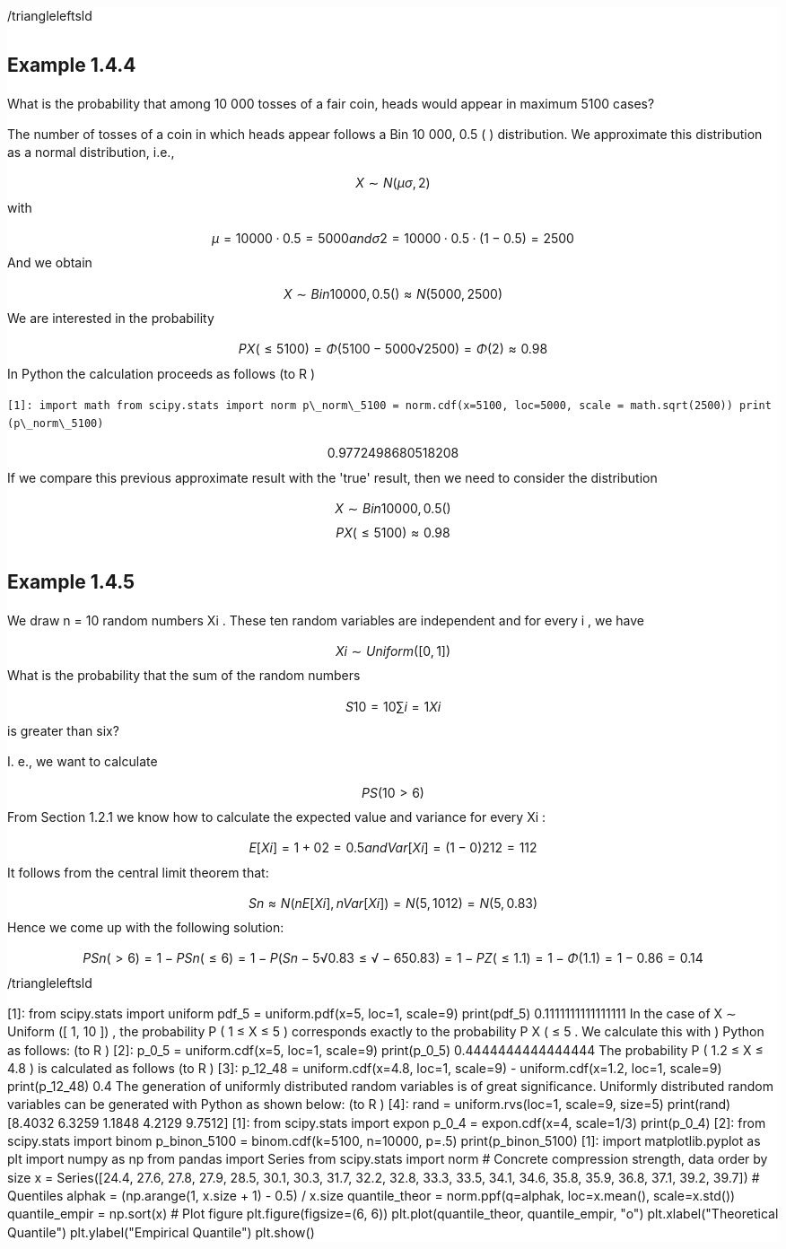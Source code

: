 /triangleleftsld

## Example 1.4.4

What is the probability that among 10 000 tosses of a fair coin, heads would appear in maximum 5100 cases?

The number of tosses of a coin in which heads appear follows a Bin 10 000, 0.5 ( ) distribution. We approximate this distribution as a normal distribution, i.e.,

$$X ∼ N ( µ σ , 2 )$$
with

$$µ = 10 000 · 0.5 = 5000 and σ 2 = 10000 · 0.5 · ( 1 -0.5 ) = 2500$$
And we obtain

$$X ∼ Bin 10 000, 0.5 ( ) ≈ N ( 5000, 2500 )$$
We are interested in the probability

$$P X ( ≤ 5100 ) = Φ ( 5100 -5000 √ 2500 ) = Φ ( 2 ) ≈ 0.98$$
In Python the calculation proceeds as follows (to R )

```
[1]: import math from scipy.stats import norm p\_norm\_5100 = norm.cdf(x=5100, loc=5000, scale = math.sqrt(2500)) print(p\_norm\_5100)
```

$$0.9772498680518208$$
If we compare this previous approximate result with the 'true' result, then we need to consider the distribution

$$X ∼ Bin 10 000, 0.5 ( )$$
$$P X ( ≤ 5100 ) ≈ 0.98$$
## Example 1.4.5

We draw n = 10 random numbers Xi . These ten random variables are independent and for every i , we have

$$Xi ∼ Uniform ([ 0, 1 ])$$
What is the probability that the sum of the random numbers

$$S 10 = 10 ∑ i = 1 Xi$$
is greater than six?

I. e., we want to calculate

$$P S ( 10 > 6 )$$
From Section 1.2.1 we know how to calculate the expected value and variance for every Xi :

$$E [ Xi ] = 1 + 0 2 = 0.5 and Var [ Xi ] = ( 1 -0 ) 2 12 = 1 12$$
It follows from the central limit theorem that:

$$Sn ≈ N ( n E [ Xi ] , n Var [ Xi ]) = N ( 5, 10 12 ) = N ( 5, 0.83 )$$
Hence we come up with the following solution:

$$P Sn ( > 6 ) = 1 -P Sn ( ≤ 6 ) = 1 -P ( Sn -5 √ 0.83 ≤ √ -6 5 0.83 ) = 1 -P Z ( ≤ 1.1 ) = 1 -Φ ( 1.1 ) = 1 -0.86 = 0.14$$
/triangleleftsld


[1]: from scipy.stats import uniform pdf\_5 = uniform.pdf(x=5, loc=1, scale=9) print(pdf\_5) 0.1111111111111111 In the case of X ∼ Uniform ([ 1, 10 ]) , the probability P ( 1 ≤ X ≤ 5 ) corresponds exactly to the probability P X ( ≤ 5 . We calculate this with ) Python as follows: (to R ) [2]: p\_0\_5 = uniform.cdf(x=5, loc=1, scale=9) print(p\_0\_5) 0.4444444444444444 The probability P ( 1.2 ≤ X ≤ 4.8 ) is calculated as follows (to R ) [3]: p\_12\_48 = uniform.cdf(x=4.8, loc=1, scale=9) - uniform.cdf(x=1.2, loc=1, scale=9) print(p\_12\_48) 0.4 The generation of uniformly distributed random variables is of great significance. Uniformly distributed random variables can be generated with Python as shown below: (to R ) [4]: rand = uniform.rvs(loc=1, scale=9, size=5) print(rand) [8.4032 6.3259 1.1848 4.2129 9.7512]
[1]: from scipy.stats import expon p\_0\_4 = expon.cdf(x=4, scale=1/3) print(p\_0\_4)
[2]: from scipy.stats import binom p\_binon\_5100 = binom.cdf(k=5100, n=10000, p=.5) print(p\_binon\_5100)
[1]: import matplotlib.pyplot as plt import numpy as np from pandas import Series from scipy.stats import norm # Concrete compression strength, data order by size x = Series([24.4, 27.6, 27.8, 27.9, 28.5, 30.1, 30.3, 31.7, 32.2, 32.8, 33.3, 33.5, 34.1, 34.6, 35.8, 35.9, 36.8, 37.1, 39.2, 39.7]) # Quentiles alphak = (np.arange(1, x.size + 1) - 0.5) / x.size quantile\_theor = norm.ppf(q=alphak, loc=x.mean(), scale=x.std()) quantile\_empir = np.sort(x) # Plot figure plt.figure(figsize=(6, 6)) plt.plot(quantile\_theor, quantile\_empir, "o") plt.xlabel("Theoretical Quantile") plt.ylabel("Empirical Quantile") plt.show()